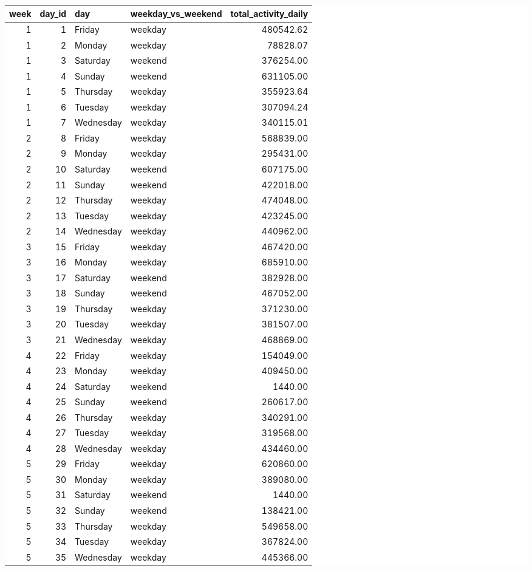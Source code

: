 | week | day\_id | day       | weekday\_vs\_weekend | total\_activity\_daily |
| ---: | ------: | :-------- | :------------------- | ---------------------: |
|    1 |       1 | Friday    | weekday              |              480542.62 |
|    1 |       2 | Monday    | weekday              |               78828.07 |
|    1 |       3 | Saturday  | weekend              |              376254.00 |
|    1 |       4 | Sunday    | weekend              |              631105.00 |
|    1 |       5 | Thursday  | weekday              |              355923.64 |
|    1 |       6 | Tuesday   | weekday              |              307094.24 |
|    1 |       7 | Wednesday | weekday              |              340115.01 |
|    2 |       8 | Friday    | weekday              |              568839.00 |
|    2 |       9 | Monday    | weekday              |              295431.00 |
|    2 |      10 | Saturday  | weekend              |              607175.00 |
|    2 |      11 | Sunday    | weekend              |              422018.00 |
|    2 |      12 | Thursday  | weekday              |              474048.00 |
|    2 |      13 | Tuesday   | weekday              |              423245.00 |
|    2 |      14 | Wednesday | weekday              |              440962.00 |
|    3 |      15 | Friday    | weekday              |              467420.00 |
|    3 |      16 | Monday    | weekday              |              685910.00 |
|    3 |      17 | Saturday  | weekend              |              382928.00 |
|    3 |      18 | Sunday    | weekend              |              467052.00 |
|    3 |      19 | Thursday  | weekday              |              371230.00 |
|    3 |      20 | Tuesday   | weekday              |              381507.00 |
|    3 |      21 | Wednesday | weekday              |              468869.00 |
|    4 |      22 | Friday    | weekday              |              154049.00 |
|    4 |      23 | Monday    | weekday              |              409450.00 |
|    4 |      24 | Saturday  | weekend              |                1440.00 |
|    4 |      25 | Sunday    | weekend              |              260617.00 |
|    4 |      26 | Thursday  | weekday              |              340291.00 |
|    4 |      27 | Tuesday   | weekday              |              319568.00 |
|    4 |      28 | Wednesday | weekday              |              434460.00 |
|    5 |      29 | Friday    | weekday              |              620860.00 |
|    5 |      30 | Monday    | weekday              |              389080.00 |
|    5 |      31 | Saturday  | weekend              |                1440.00 |
|    5 |      32 | Sunday    | weekend              |              138421.00 |
|    5 |      33 | Thursday  | weekday              |              549658.00 |
|    5 |      34 | Tuesday   | weekday              |              367824.00 |
|    5 |      35 | Wednesday | weekday              |              445366.00 |
